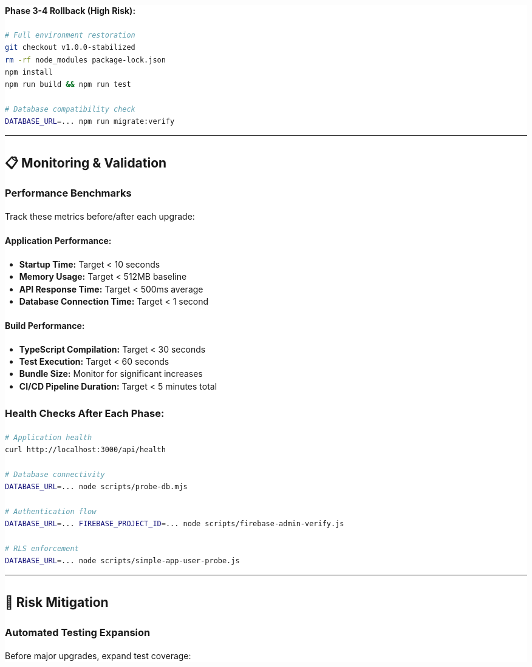 #### Phase 3-4 Rollback (High Risk):
```bash
# Full environment restoration
git checkout v1.0.0-stabilized
rm -rf node_modules package-lock.json
npm install
npm run build && npm run test

# Database compatibility check
DATABASE_URL=... npm run migrate:verify
```

---

## 📋 Monitoring & Validation

### Performance Benchmarks
Track these metrics before/after each upgrade:

#### Application Performance:
- **Startup Time:** Target < 10 seconds
- **Memory Usage:** Target < 512MB baseline
- **API Response Time:** Target < 500ms average
- **Database Connection Time:** Target < 1 second

#### Build Performance:
- **TypeScript Compilation:** Target < 30 seconds
- **Test Execution:** Target < 60 seconds  
- **Bundle Size:** Monitor for significant increases
- **CI/CD Pipeline Duration:** Target < 5 minutes total

### Health Checks After Each Phase:
```bash
# Application health
curl http://localhost:3000/api/health

# Database connectivity
DATABASE_URL=... node scripts/probe-db.mjs

# Authentication flow
DATABASE_URL=... FIREBASE_PROJECT_ID=... node scripts/firebase-admin-verify.js

# RLS enforcement
DATABASE_URL=... node scripts/simple-app-user-probe.js
```

---

## 🚨 Risk Mitigation

### Automated Testing Expansion
Before major upgrades, expand test coverage:
